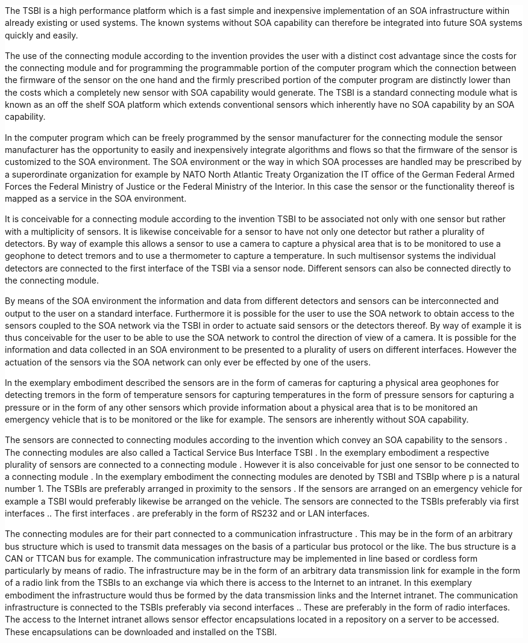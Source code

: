 The TSBI is a high performance platform which is a fast simple and inexpensive implementation of an SOA infrastructure within already existing or used systems. The known systems without SOA capability can therefore be integrated into future SOA systems quickly and easily.

The use of the connecting module according to the invention provides the user with a distinct cost advantage since the costs for the connecting module and for programming the programmable portion of the computer program which the connection between the firmware of the sensor on the one hand and the firmly prescribed portion of the computer program are distinctly lower than the costs which a completely new sensor with SOA capability would generate. The TSBI is a standard connecting module what is known as an off the shelf SOA platform which extends conventional sensors which inherently have no SOA capability by an SOA capability.

In the computer program which can be freely programmed by the sensor manufacturer for the connecting module the sensor manufacturer has the opportunity to easily and inexpensively integrate algorithms and flows so that the firmware of the sensor is customized to the SOA environment. The SOA environment or the way in which SOA processes are handled may be prescribed by a superordinate organization for example by NATO North Atlantic Treaty Organization the IT office of the German Federal Armed Forces the Federal Ministry of Justice or the Federal Ministry of the Interior. In this case the sensor or the functionality thereof is mapped as a service in the SOA environment.

It is conceivable for a connecting module according to the invention TSBI to be associated not only with one sensor but rather with a multiplicity of sensors. It is likewise conceivable for a sensor to have not only one detector but rather a plurality of detectors. By way of example this allows a sensor to use a camera to capture a physical area that is to be monitored to use a geophone to detect tremors and to use a thermometer to capture a temperature. In such multisensor systems the individual detectors are connected to the first interface of the TSBI via a sensor node. Different sensors can also be connected directly to the connecting module.

By means of the SOA environment the information and data from different detectors and sensors can be interconnected and output to the user on a standard interface. Furthermore it is possible for the user to use the SOA network to obtain access to the sensors coupled to the SOA network via the TSBI in order to actuate said sensors or the detectors thereof. By way of example it is thus conceivable for the user to be able to use the SOA network to control the direction of view of a camera. It is possible for the information and data collected in an SOA environment to be presented to a plurality of users on different interfaces. However the actuation of the sensors via the SOA network can only ever be effected by one of the users.

In the exemplary embodiment described the sensors are in the form of cameras for capturing a physical area geophones for detecting tremors in the form of temperature sensors for capturing temperatures in the form of pressure sensors for capturing a pressure or in the form of any other sensors which provide information about a physical area that is to be monitored an emergency vehicle that is to be monitored or the like for example. The sensors are inherently without SOA capability.

The sensors are connected to connecting modules according to the invention which convey an SOA capability to the sensors . The connecting modules are also called a Tactical Service Bus Interface TSBI . In the exemplary embodiment a respective plurality of sensors are connected to a connecting module . However it is also conceivable for just one sensor to be connected to a connecting module . In the exemplary embodiment the connecting modules are denoted by TSBI and TSBIp where p is a natural number 1. The TSBIs are preferably arranged in proximity to the sensors . If the sensors are arranged on an emergency vehicle for example a TSBI would preferably likewise be arranged on the vehicle. The sensors are connected to the TSBIs preferably via first interfaces .. The first interfaces . are preferably in the form of RS232 and or LAN interfaces.

The connecting modules are for their part connected to a communication infrastructure . This may be in the form of an arbitrary bus structure which is used to transmit data messages on the basis of a particular bus protocol or the like. The bus structure is a CAN or TTCAN bus for example. The communication infrastructure may be implemented in line based or cordless form particularly by means of radio. The infrastructure may be in the form of an arbitrary data transmission link for example in the form of a radio link from the TSBIs to an exchange via which there is access to the Internet to an intranet. In this exemplary embodiment the infrastructure would thus be formed by the data transmission links and the Internet intranet. The communication infrastructure is connected to the TSBIs preferably via second interfaces .. These are preferably in the form of radio interfaces. The access to the Internet intranet allows sensor effector encapsulations located in a repository on a server to be accessed. These encapsulations can be downloaded and installed on the TSBI.
